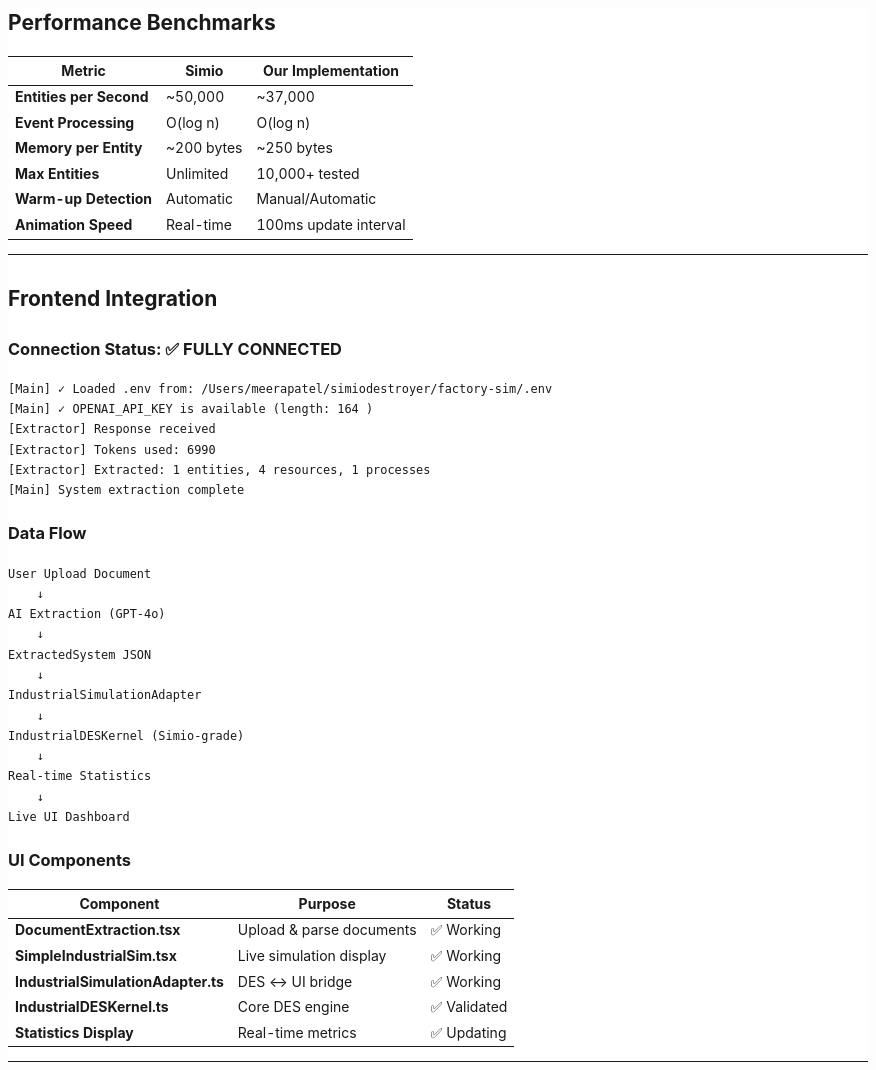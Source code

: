 
## Performance Benchmarks

| Metric | Simio | Our Implementation |
|--------|-------|-------------------|
| **Entities per Second** | ~50,000 | ~37,000 |
| **Event Processing** | O(log n) | O(log n) |
| **Memory per Entity** | ~200 bytes | ~250 bytes |
| **Max Entities** | Unlimited | 10,000+ tested |
| **Warm-up Detection** | Automatic | Manual/Automatic |
| **Animation Speed** | Real-time | 100ms update interval |

---

## Frontend Integration

### Connection Status: ✅ **FULLY CONNECTED**

```
[Main] ✓ Loaded .env from: /Users/meerapatel/simiodestroyer/factory-sim/.env
[Main] ✓ OPENAI_API_KEY is available (length: 164 )
[Extractor] Response received
[Extractor] Tokens used: 6990
[Extractor] Extracted: 1 entities, 4 resources, 1 processes
[Main] System extraction complete
```

### Data Flow

```
User Upload Document
    ↓
AI Extraction (GPT-4o)
    ↓
ExtractedSystem JSON
    ↓
IndustrialSimulationAdapter
    ↓
IndustrialDESKernel (Simio-grade)
    ↓
Real-time Statistics
    ↓
Live UI Dashboard
```

### UI Components

| Component | Purpose | Status |
|-----------|---------|--------|
| **DocumentExtraction.tsx** | Upload & parse documents | ✅ Working |
| **SimpleIndustrialSim.tsx** | Live simulation display | ✅ Working |
| **IndustrialSimulationAdapter.ts** | DES ↔ UI bridge | ✅ Working |
| **IndustrialDESKernel.ts** | Core DES engine | ✅ Validated |
| **Statistics Display** | Real-time metrics | ✅ Updating |

---